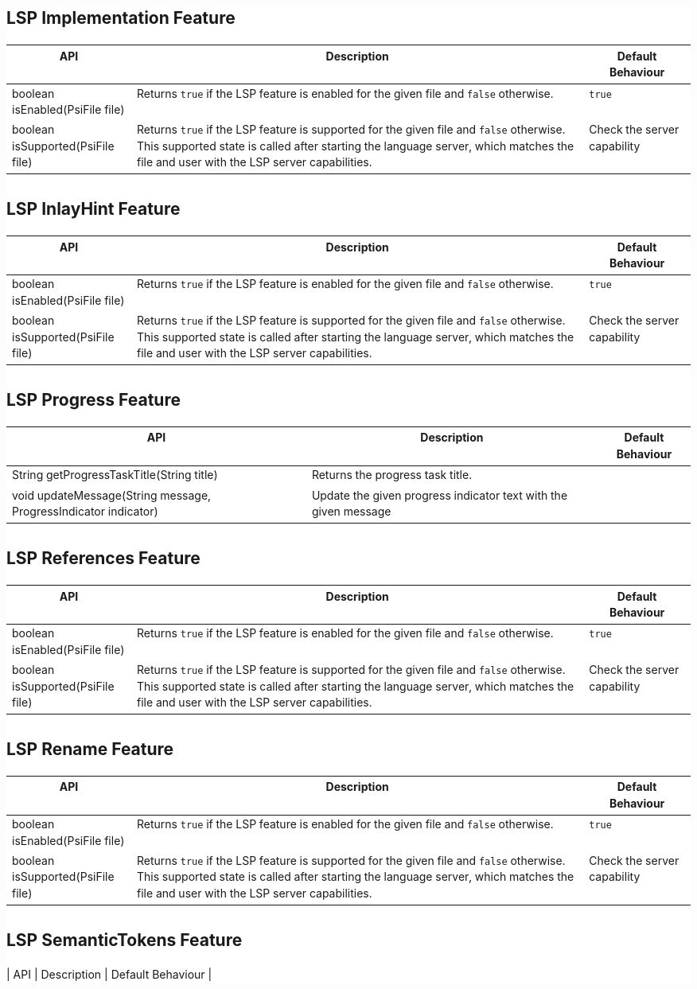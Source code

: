 ## LSP Implementation Feature

| API                               | Description                                                                                                                                                                                                                        | Default Behaviour           |
|-----------------------------------|------------------------------------------------------------------------------------------------------------------------------------------------------------------------------------------------------------------------------------|-----------------------------|
| boolean isEnabled(PsiFile file)   | Returns `true` if the LSP feature is enabled for the given file and `false` otherwise.                                                                                                                                             | `true`                      |
| boolean isSupported(PsiFile file) | Returns `true` if the LSP feature is supported for the given file and `false` otherwise. <br/>This supported state is called after starting the language server, which matches the file and user with the LSP server capabilities. | Check the server capability |

## LSP InlayHint Feature

| API                               | Description                                                                                                                                                                                                                        | Default Behaviour           |
|-----------------------------------|------------------------------------------------------------------------------------------------------------------------------------------------------------------------------------------------------------------------------------|-----------------------------|
| boolean isEnabled(PsiFile file)   | Returns `true` if the LSP feature is enabled for the given file and `false` otherwise.                                                                                                                                             | `true`                      |
| boolean isSupported(PsiFile file) | Returns `true` if the LSP feature is supported for the given file and `false` otherwise. <br/>This supported state is called after starting the language server, which matches the file and user with the LSP server capabilities. | Check the server capability |

## LSP Progress Feature

| API                                                             | Description                                                     | Default Behaviour |
|-----------------------------------------------------------------|-----------------------------------------------------------------|-------------------|
| String getProgressTaskTitle(String title)                       | Returns the progress task title.                                |                   |
| void updateMessage(String message, ProgressIndicator indicator) | Update the given progress indicator text with the given message |                   |

## LSP References Feature

| API                               | Description                                                                                                                                                                                                                        | Default Behaviour           |
|-----------------------------------|------------------------------------------------------------------------------------------------------------------------------------------------------------------------------------------------------------------------------------|-----------------------------|
| boolean isEnabled(PsiFile file)   | Returns `true` if the LSP feature is enabled for the given file and `false` otherwise.                                                                                                                                             | `true`                      |
| boolean isSupported(PsiFile file) | Returns `true` if the LSP feature is supported for the given file and `false` otherwise. <br/>This supported state is called after starting the language server, which matches the file and user with the LSP server capabilities. | Check the server capability |

## LSP Rename Feature

| API                               | Description                                                                                                                                                                                                                        | Default Behaviour           |
|-----------------------------------|------------------------------------------------------------------------------------------------------------------------------------------------------------------------------------------------------------------------------------|-----------------------------|
| boolean isEnabled(PsiFile file)   | Returns `true` if the LSP feature is enabled for the given file and `false` otherwise.                                                                                                                                             | `true`                      |
| boolean isSupported(PsiFile file) | Returns `true` if the LSP feature is supported for the given file and `false` otherwise. <br/>This supported state is called after starting the language server, which matches the file and user with the LSP server capabilities. | Check the server capability |

## LSP SemanticTokens Feature

| API                                                                                                          | Description                                                                                                                                                                                                                        | Default Behaviour           |